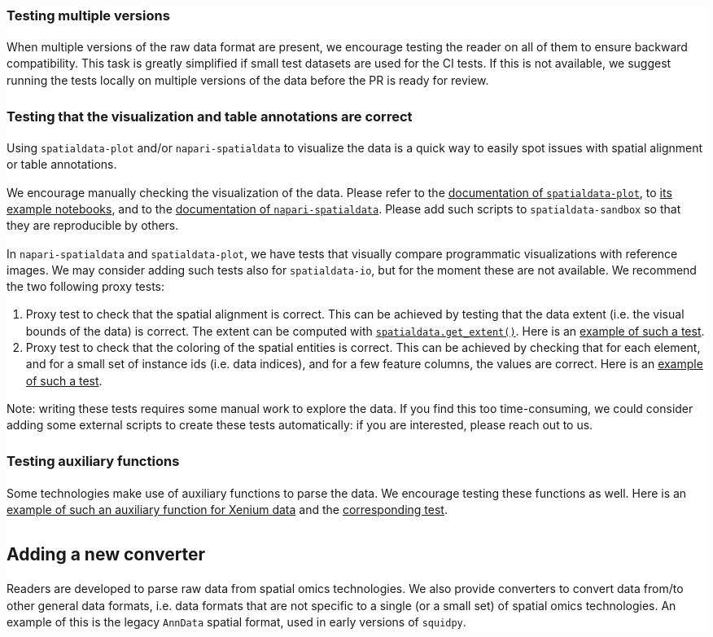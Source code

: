### Testing multiple versions

When multiple versions of the raw data format are present, we encourage testing the reader on all of them to ensure backward compatibility. This task is greatly simplified if small test datasets are used for the CI tests. If this is not available, we suggest running the tests locally on multiple versions of the data before the PR is ready for review.

### Testing that the visualization and table annotations are correct

Using `spatialdata-plot` and/or `napari-spatialdata` to visualize the data is a quick way to easily spot issues with spatial alignment or table annotations.

We encourage manually checking the visualization of the data. Please refer to the [documentation of `spatialdata-plot`](https://spatialdata.scverse.org/projects/plot/en/stable/api.html), to [its example notebooks](https://spatialdata.scverse.org/en/stable/tutorials/notebooks/notebooks.html#technology-specific), and to the [documentation of `napari-spatialdata`](https://spatialdata.scverse.org/projects/napari/en/stable/notebooks/spatialdata.html). Please add such scripts to `spatialdata-sandbox` so that they are reproducible by others.

In `napari-spatialdata` and `spatialdata-plot`, we have tests that visually compare programmatic visualizations with reference images. We may consider adding such tests also for `spatialdata-io`, but for the moment these are not available. We recommend the two following proxy tests:

1. Proxy test to check that the spatial alignment is correct. This can be achieved by testing that the data extent (i.e. the visual bounds of the data) is correct. The extent can be computed with [`spatialdata.get_extent()`](https://spatialdata.scverse.org/en/stable/api/operations.html#spatialdata.get_extent). Here is an [example of such a test](https://github.com/LucaMarconato/spatialdata-io/blob/1df4a2261ee7f82469fa67cb83bdb856d69f6dac/tests/test_xenium.py#L51).
2. Proxy test to check that the coloring of the spatial entities is correct. This can be achieved by checking that for each element, and for a small set of instance ids (i.e. data indices), and for a few feature columns, the values are correct. Here is an [example of such a test](https://github.com/LucaMarconato/spatialdata-io/blob/1df4a2261ee7f82469fa67cb83bdb856d69f6dac/tests/test_xenium.py#L79).

Note: writing these tests requires some manual work to explore the data. If you find this too time-consuming, we could consider adding some external scripts to create these tests automatically: if you are interested, please reach out to us.

### Testing auxiliary functions

Some technologies make use of auxiliary functions to parse the data. We encourage testing these functions as well. Here is an [example of such an auxiliary function for Xenium data](https://github.com/LucaMarconato/spatialdata-io/blob/4ee33da99781ccb2ea284be0614bdaaf69bfb2ed/src/spatialdata_io/readers/xenium.py#L771) and the [corresponding test](https://github.com/LucaMarconato/spatialdata-io/blob/4ee33da99781ccb2ea284be0614bdaaf69bfb2ed/tests/test_xenium.py#L19).

## Adding a new converter

Readers are developed to parse raw data from spatial omics technologies. We also provide converters to convert data from/to other general data formats, i.e. data formats that are not specific to a single (or a small set) of spatial omics technologies.
An example of this is the legacy `AnnData` spatial format, used in early versions of `squidpy`.

